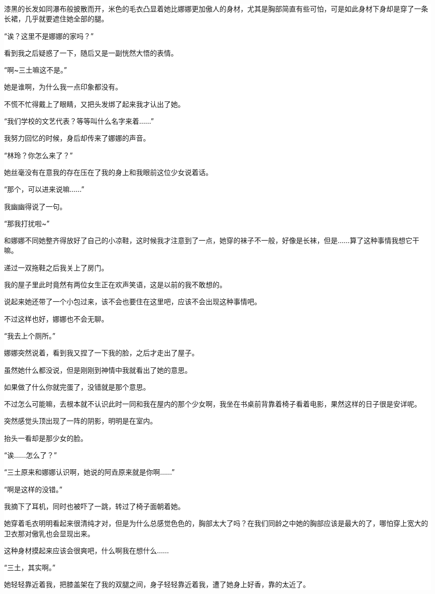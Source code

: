 漆黑的长发如同瀑布般披散而开，米色的毛衣凸显着她比娜娜更加傲人的身材，尤其是胸部简直有些可怕，可是如此身材下身却是穿了一条长裙，几乎就要遮住她全部的腿。 

“诶？这里不是娜娜的家吗？” 

看到我之后疑惑了一下，随后又是一副恍然大悟的表情。 

“啊~三土嘛这不是。” 

她是谁啊，为什么我一点印象都没有。 

不慌不忙得戴上了眼睛，又把头发绑了起来我才认出了她。 

“我们学校的文艺代表？等等叫什么名字来着……” 

我努力回忆的时候，身后却传来了娜娜的声音。 

“林玲？你怎么来了？” 

她丝毫没有在意我的存在压在了我的身上和我眼前这位少女说着话。 

“那个，可以进来说嘛……” 

我幽幽得说了一句。 

“那我打扰啦~” 

和娜娜不同她整齐得放好了自己的小凉鞋，这时候我才注意到了一点，她穿的袜子不一般，好像是长袜，但是……算了这种事情我想它干嘛。 

递过一双拖鞋之后我关上了房门。 

我的屋子里此时竟然有两位女生正在欢声笑语，这是以前的我不敢想的。 

说起来她还带了一个小包过来，该不会也要住在这里吧，应该不会出现这种事情吧。 

不过这样也好，娜娜也不会无聊。 

“我去上个厕所。” 

娜娜突然说着，看到我又捏了一下我的脸，之后才走出了屋子。 

虽然她什么都没说，但是刚刚到神情中我就看出了她的意思。 

如果做了什么你就完蛋了，没错就是那个意思。 

不过怎么可能嘛，去根本就不认识此时一同和我在屋内的那个少女啊，我坐在书桌前背靠着椅子看着电影，果然这样的日子很是安详呢。 

突然感觉头顶出现了一阵的阴影，明明是在室内。 

抬头一看却是那少女的脸。 

“诶……怎么了？” 

“三土原来和娜娜认识啊，她说的阿垚原来就是你啊……” 

“啊是这样的没错。” 

我摘下了耳机，同时也被吓了一跳，转过了椅子面朝着她。 

她穿着毛衣明明看起来很清纯才对，但是为什么总感觉色色的，胸部太大了吗？在我们同龄之中她的胸部应该是最大的了，哪怕穿上宽大的卫衣那对傲乳也会显现出来。 

这种身材摸起来应该会很爽吧，什么啊我在想什么…… 

“三土，其实啊。” 

她轻轻靠近着我，把膝盖架在了我的双腿之间，身子轻轻靠近着我，遭了她身上好香，靠的太近了。 
